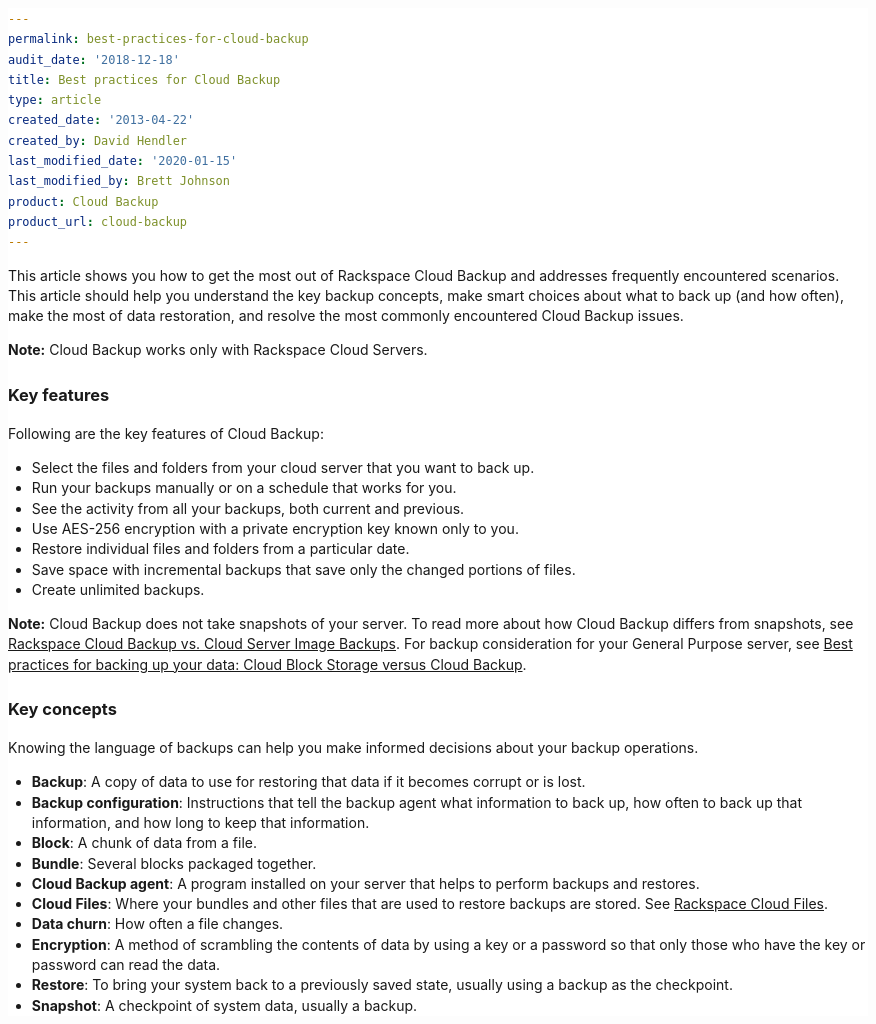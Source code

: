 ```yaml
---
permalink: best-practices-for-cloud-backup
audit_date: '2018-12-18'
title: Best practices for Cloud Backup
type: article
created_date: '2013-04-22'
created_by: David Hendler
last_modified_date: '2020-01-15'
last_modified_by: Brett Johnson
product: Cloud Backup
product_url: cloud-backup
---
```


This article shows you how to get the most out of Rackspace Cloud Backup and addresses frequently encountered scenarios. This article should help you understand the key backup concepts, make smart choices about what to back up (and how often), make the most of data restoration, and resolve the most commonly encountered Cloud Backup issues.

**Note:** Cloud Backup works only with Rackspace Cloud Servers.

### Key features

Following are the key features of Cloud Backup:

-   Select the files and folders from your cloud server that you want to
    back up.
-   Run your backups manually or on a schedule that works for you.
-   See the activity from all your backups, both current and previous.
-   Use AES-256 encryption with a private encryption key known only to
    you.
-   Restore individual files and folders from a particular date.
-   Save space with incremental backups that save only the changed
    portions of files.
-   Create unlimited backups.

**Note:** Cloud Backup does not take snapshots of your server. To read more about
how Cloud Backup differs from snapshots, see [Rackspace Cloud Backup vs. Cloud Server Image Backups](https://docs-ospc.rackspace.com/support/how-to/cloud-servers/rackspace-cloud-backup-vs-cloud-server-image-backups). For backup consideration for your General Purpose server, see [Best practices for backing up your data: Cloud Block Storage versus Cloud Backup](https://docs-ospc.rackspace.com/support/how-to/cloud-block-storage/best-practices-for-backing-up-your-data-cloud-block-storage-versus-cloud-backup).


### Key concepts

Knowing the language of backups can help you make informed decisions about your backup operations.

- **Backup**: A copy of data to use for restoring that data if it becomes corrupt or is lost.
- **Backup configuration**: Instructions that tell the backup agent what information to back up, how often to back up that information, and how long to keep that information.
- **Block**: A chunk of data from a file.
- **Bundle**: Several blocks packaged together.
- **Cloud Backup agent**: A program installed on your server that helps to perform backups and restores.
- **Cloud Files**: Where your bundles and other files that are used to restore backups are stored. See [Rackspace Cloud Files](https://docs-ospc.rackspace.com/support/how-to/cloud-files).
- **Data churn**: How often a file changes.
- **Encryption**: A method of scrambling the contents of data by using a key or a password so that only those who have the key or password can read the data.
- **Restore**: To bring your system back to a previously saved state, usually using a backup as the checkpoint.
- **Snapshot**: A checkpoint of system data, usually a backup.